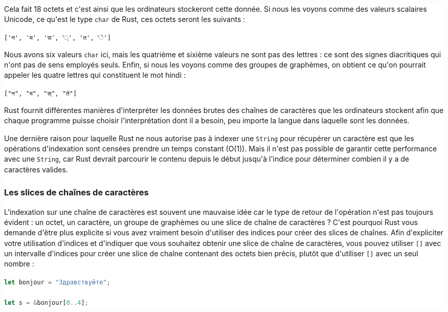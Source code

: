 

Cela fait 18 octets et c'est ainsi que les ordinateurs stockeront cette donnée.
Si nous les voyons comme des valeurs scalaires Unicode, ce qu'est le type `char`
de Rust, ces octets seront les suivants :



```text
['न', 'म', 'स', '्', 'त', 'े']
```



Nous avons six valeurs `char` ici, mais les quatrième et sixième valeurs ne sont
pas des lettres : ce sont des signes diacritiques qui n'ont pas de sens employés
seuls. Enfin, si nous les voyons comme des groupes de graphèmes, on obtient ce
qu'on pourrait appeler les quatre lettres qui constituent le mot hindi :



```text
["न", "म", "स्", "ते"]
```



Rust fournit différentes manières d'interpréter les données brutes des chaînes
de caractères que les ordinateurs stockent afin que chaque programme puisse
choisir l'interprétation dont il a besoin, peu importe la langue dans laquelle
sont les données.



Une dernière raison pour laquelle Rust ne nous autorise pas à indexer une
`String` pour récupérer un caractère est que les opérations d'indexation sont
censées prendre un temps constant (O(1)). Mais il n'est pas possible de garantir
cette performance avec une `String`, car Rust devrait parcourir le contenu
depuis le début jusqu'à l'indice pour déterminer combien il y a de caractères
valides.



### Les slices de chaînes de caractères



L'indexation sur une chaîne de caractères est souvent une mauvaise idée car le
type de retour de l'opération n'est pas toujours évident : un octet, un
caractère, un groupe de graphèmes ou une slice de chaîne de caractères ? C'est
pourquoi Rust vous demande d'être plus explicite si vous avez vraiment besoin
d'utiliser des indices pour créer des slices de chaînes. Afin d'expliciter votre
utilisation d'indices et d'indiquer que vous souhaitez obtenir une slice de
chaîne de caractères, vous pouvez utiliser `[]` avec un intervalle d'indices
pour créer une slice de chaîne contenant des octets bien précis, plutôt que
d'utiliser `[]` avec un seul nombre :



```rust
let bonjour = "Здравствуйте";

let s = &bonjour[0..4];
```
